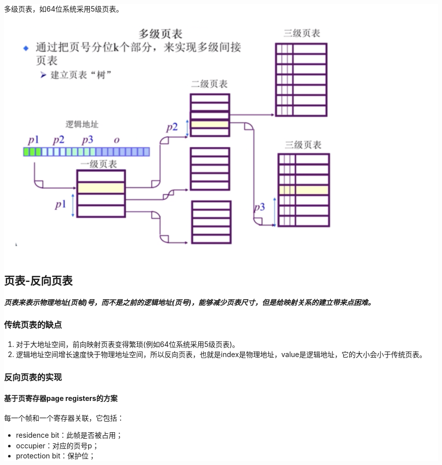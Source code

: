 多级页表，如64位系统采用5级页表。

![image-20201008103833189](/assets/imgs/image-20201008103833189.png)

## 页表-反向页表

***页表来表示物理地址(页帧)号，而不是之前的逻辑地址(页号)，能够减少页表尺寸，但是给映射关系的建立带来点困难。***

### 传统页表的缺点

1. 对于大地址空间，前向映射页表变得繁琐(例如64位系统采用5级页表)。
2. 逻辑地址空间增长速度快于物理地址空间，所以反向页表，也就是index是物理地址，value是逻辑地址，它的大小会小于传统页表。

### 反向页表的实现

#### 基于页寄存器page registers的方案

每一个帧和一个寄存器关联，它包括：

- residence bit：此帧是否被占用；
- occupier：对应的页号p；
- protection bit：保护位；
